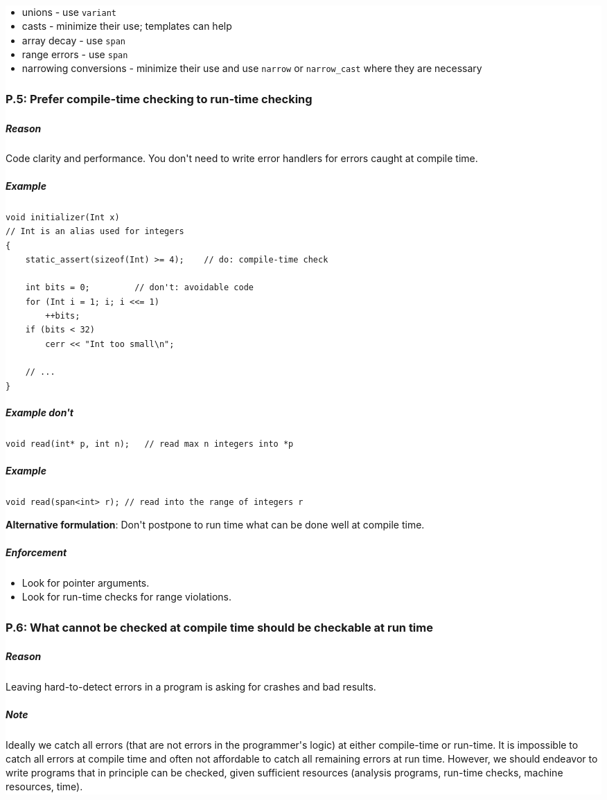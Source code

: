 * unions - use `variant`
* casts - minimize their use; templates can help
* array decay - use `span`
* range errors - use `span`
* narrowing conversions - minimize their use and use `narrow` or `narrow_cast` where they are necessary

### <a name="Rp-compile-time"></a>P.5: Prefer compile-time checking to run-time checking

##### Reason

Code clarity and performance. You don't need to write error handlers for errors caught at compile time.

##### Example

    void initializer(Int x)
    // Int is an alias used for integers
    {
        static_assert(sizeof(Int) >= 4);    // do: compile-time check

        int bits = 0;         // don't: avoidable code
        for (Int i = 1; i; i <<= 1)
            ++bits;
        if (bits < 32)
            cerr << "Int too small\n";

        // ...
    }

##### Example don't

    void read(int* p, int n);   // read max n integers into *p

##### Example

    void read(span<int> r); // read into the range of integers r

**Alternative formulation**: Don't postpone to run time what can be done well at compile time.

##### Enforcement

* Look for pointer arguments.
* Look for run-time checks for range violations.

### <a name="Rp-run-time"></a>P.6: What cannot be checked at compile time should be checkable at run time

##### Reason

Leaving hard-to-detect errors in a program is asking for crashes and bad results.

##### Note

Ideally we catch all errors (that are not errors in the programmer's logic) at either compile-time or run-time. It is impossible to catch all errors at compile time and often not affordable to catch all remaining errors at run time. However, we should endeavor to write programs that in principle can be checked, given sufficient resources (analysis programs, run-time checks, machine resources, time).

